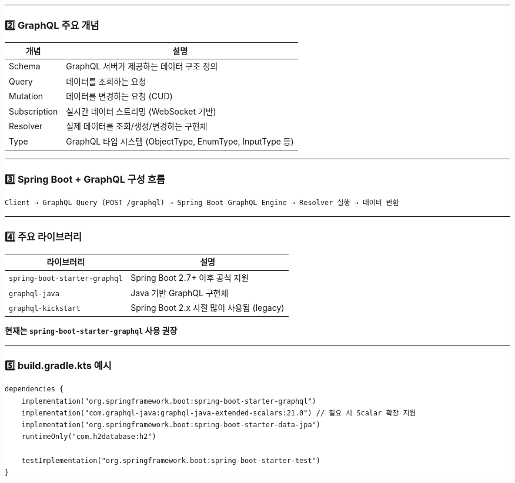 ------

### 2️⃣ GraphQL 주요 개념

| 개념         | 설명                                                     |
| ------------ | -------------------------------------------------------- |
| Schema       | GraphQL 서버가 제공하는 데이터 구조 정의                 |
| Query        | 데이터를 조회하는 요청                                   |
| Mutation     | 데이터를 변경하는 요청 (CUD)                             |
| Subscription | 실시간 데이터 스트리밍 (WebSocket 기반)                  |
| Resolver     | 실제 데이터를 조회/생성/변경하는 구현체                  |
| Type         | GraphQL 타입 시스템 (ObjectType, EnumType, InputType 등) |

------

### 3️⃣ Spring Boot + GraphQL 구성 흐름

```
Client → GraphQL Query (POST /graphql) → Spring Boot GraphQL Engine → Resolver 실행 → 데이터 반환
```

------

### 4️⃣ 주요 라이브러리

| 라이브러리                    | 설명                                      |
| ----------------------------- | ----------------------------------------- |
| `spring-boot-starter-graphql` | Spring Boot 2.7+ 이후 공식 지원           |
| `graphql-java`                | Java 기반 GraphQL 구현체                  |
| `graphql-kickstart`           | Spring Boot 2.x 시절 많이 사용됨 (legacy) |

**현재는 `spring-boot-starter-graphql` 사용 권장**

------

### 5️⃣ build.gradle.kts 예시

```
dependencies {
    implementation("org.springframework.boot:spring-boot-starter-graphql")
    implementation("com.graphql-java:graphql-java-extended-scalars:21.0") // 필요 시 Scalar 확장 지원
    implementation("org.springframework.boot:spring-boot-starter-data-jpa")
    runtimeOnly("com.h2database:h2")

    testImplementation("org.springframework.boot:spring-boot-starter-test")
}
```
